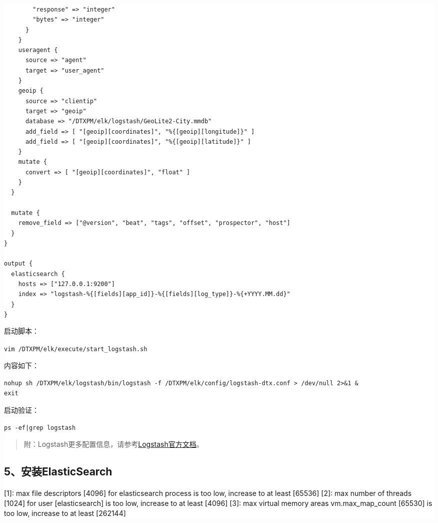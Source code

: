 ~~~plaintext
        "response" => "integer"
        "bytes" => "integer"
      }
    }
    useragent {
      source => "agent"
      target => "user_agent"
    }
    geoip {
      source => "clientip"
      target => "geoip"
      database => "/DTXPM/elk/logstash/GeoLite2-City.mmdb"
      add_field => [ "[geoip][coordinates]", "%{[geoip][longitude]}" ]
      add_field => [ "[geoip][coordinates]", "%{[geoip][latitude]}" ]
    }
    mutate {
      convert => [ "[geoip][coordinates]", "float" ]
    }
  }

  mutate {
    remove_field => ["@version", "beat", "tags", "offset", "prospector", "host"]
  }
}

output {
  elasticsearch {
    hosts => ["127.0.0.1:9200"]
    index => "logstash-%{[fields][app_id]}-%{[fields][log_type]}-%{+YYYY.MM.dd}"
  }
}
~~~

启动脚本：

~~~shell
vim /DTXPM/elk/execute/start_logstash.sh
~~~

内容如下：

~~~shell
nohup sh /DTXPM/elk/logstash/bin/logstash -f /DTXPM/elk/config/logstash-dtx.conf > /dev/null 2>&1 &
exit
~~~

启动验证：

~~~shell
ps -ef|grep logstash
~~~

> 附：Logstash更多配置信息，请参考[Logstash官方文档](https://www.elastic.co/guide/en/logstash/current/index.html)。

## 5、安装ElasticSearch


[1]: max file descriptors [4096] for elasticsearch process is too low, increase to at least [65536]
[2]: max number of threads [1024] for user [elasticsearch] is too low, increase to at least [4096]
[3]: max virtual memory areas vm.max_map_count [65530] is too low, increase to at least [262144]